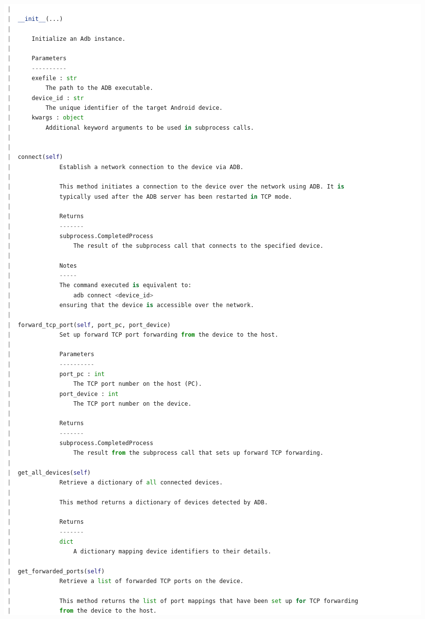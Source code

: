 ```py
 |
 |  __init__(...)
 |
 |      Initialize an Adb instance.
 |
 |      Parameters
 |      ----------
 |      exefile : str
 |          The path to the ADB executable.
 |      device_id : str
 |          The unique identifier of the target Android device.
 |      kwargs : object
 |          Additional keyword arguments to be used in subprocess calls.
 |
 |
 |  connect(self)
 |              Establish a network connection to the device via ADB.
 |
 |              This method initiates a connection to the device over the network using ADB. It is
 |              typically used after the ADB server has been restarted in TCP mode.
 |
 |              Returns
 |              -------
 |              subprocess.CompletedProcess
 |                  The result of the subprocess call that connects to the specified device.
 |
 |              Notes
 |              -----
 |              The command executed is equivalent to:
 |                  adb connect <device_id>
 |              ensuring that the device is accessible over the network.
 |
 |  forward_tcp_port(self, port_pc, port_device)
 |              Set up forward TCP port forwarding from the device to the host.
 |
 |              Parameters
 |              ----------
 |              port_pc : int
 |                  The TCP port number on the host (PC).
 |              port_device : int
 |                  The TCP port number on the device.
 |
 |              Returns
 |              -------
 |              subprocess.CompletedProcess
 |                  The result from the subprocess call that sets up forward TCP forwarding.
 |
 |  get_all_devices(self)
 |              Retrieve a dictionary of all connected devices.
 |
 |              This method returns a dictionary of devices detected by ADB.
 |
 |              Returns
 |              -------
 |              dict
 |                  A dictionary mapping device identifiers to their details.
 |
 |  get_forwarded_ports(self)
 |              Retrieve a list of forwarded TCP ports on the device.
 |
 |              This method returns the list of port mappings that have been set up for TCP forwarding
 |              from the device to the host.
```